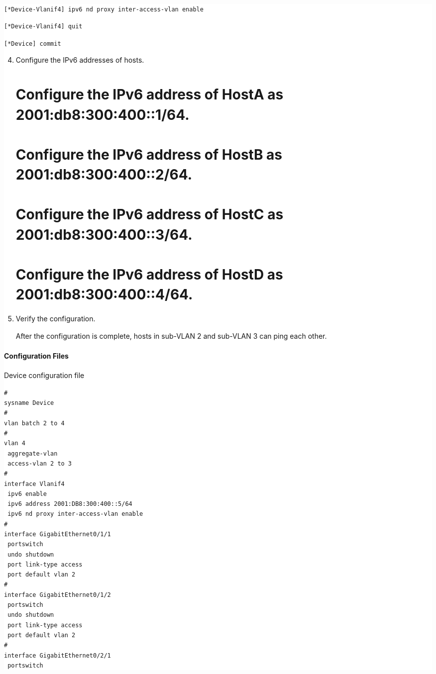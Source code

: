    
   ```
   [*Device-Vlanif4] ipv6 nd proxy inter-access-vlan enable 
   ```
   ```
   [*Device-Vlanif4] quit
   ```
   ```
   [*Device] commit
   ```
4. Configure the IPv6 addresses of hosts.
   
   
   
   # Configure the IPv6 address of HostA as 2001:db8:300:400::1/64.
   
   # Configure the IPv6 address of HostB as 2001:db8:300:400::2/64.
   
   # Configure the IPv6 address of HostC as 2001:db8:300:400::3/64.
   
   # Configure the IPv6 address of HostD as 2001:db8:300:400::4/64.
5. Verify the configuration.
   
   
   
   After the configuration is complete, hosts in sub-VLAN 2 and sub-VLAN 3 can ping each other.

#### Configuration Files

Device configuration file

```
#
sysname Device
#
vlan batch 2 to 4
#
vlan 4
 aggregate-vlan
 access-vlan 2 to 3
#
interface Vlanif4
 ipv6 enable
 ipv6 address 2001:DB8:300:400::5/64
 ipv6 nd proxy inter-access-vlan enable
#
interface GigabitEthernet0/1/1
 portswitch
 undo shutdown
 port link-type access
 port default vlan 2
#
interface GigabitEthernet0/1/2
 portswitch
 undo shutdown
 port link-type access
 port default vlan 2
#
interface GigabitEthernet0/2/1
 portswitch
```